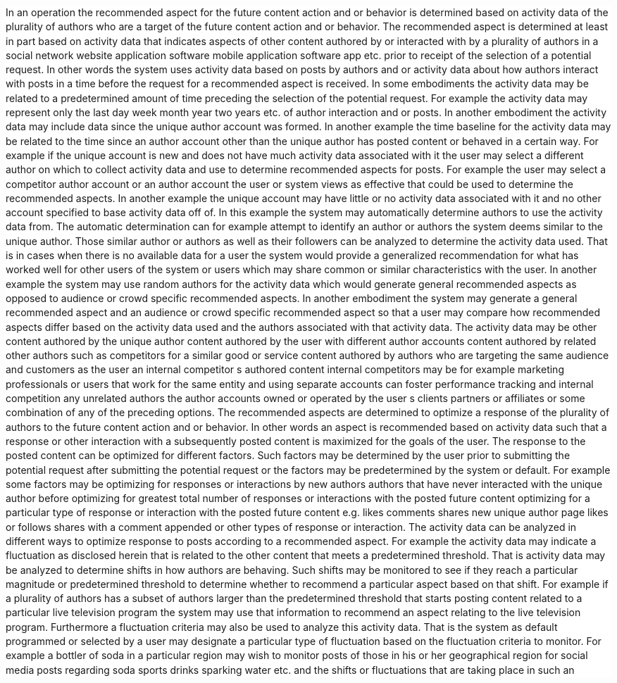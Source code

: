 In an operation the recommended aspect for the future content action and or behavior is determined based on activity data of the plurality of authors who are a target of the future content action and or behavior. The recommended aspect is determined at least in part based on activity data that indicates aspects of other content authored by or interacted with by a plurality of authors in a social network website application software mobile application software app etc. prior to receipt of the selection of a potential request. In other words the system uses activity data based on posts by authors and or activity data about how authors interact with posts in a time before the request for a recommended aspect is received. In some embodiments the activity data may be related to a predetermined amount of time preceding the selection of the potential request. For example the activity data may represent only the last day week month year two years etc. of author interaction and or posts. In another embodiment the activity data may include data since the unique author account was formed. In another example the time baseline for the activity data may be related to the time since an author account other than the unique author has posted content or behaved in a certain way. For example if the unique account is new and does not have much activity data associated with it the user may select a different author on which to collect activity data and use to determine recommended aspects for posts. For example the user may select a competitor author account or an author account the user or system views as effective that could be used to determine the recommended aspects. In another example the unique account may have little or no activity data associated with it and no other account specified to base activity data off of. In this example the system may automatically determine authors to use the activity data from. The automatic determination can for example attempt to identify an author or authors the system deems similar to the unique author. Those similar author or authors as well as their followers can be analyzed to determine the activity data used. That is in cases when there is no available data for a user the system would provide a generalized recommendation for what has worked well for other users of the system or users which may share common or similar characteristics with the user. In another example the system may use random authors for the activity data which would generate general recommended aspects as opposed to audience or crowd specific recommended aspects. In another embodiment the system may generate a general recommended aspect and an audience or crowd specific recommended aspect so that a user may compare how recommended aspects differ based on the activity data used and the authors associated with that activity data. The activity data may be other content authored by the unique author content authored by the user with different author accounts content authored by related other authors such as competitors for a similar good or service content authored by authors who are targeting the same audience and customers as the user an internal competitor s authored content internal competitors may be for example marketing professionals or users that work for the same entity and using separate accounts can foster performance tracking and internal competition any unrelated authors the author accounts owned or operated by the user s clients partners or affiliates or some combination of any of the preceding options. The recommended aspects are determined to optimize a response of the plurality of authors to the future content action and or behavior. In other words an aspect is recommended based on activity data such that a response or other interaction with a subsequently posted content is maximized for the goals of the user. The response to the posted content can be optimized for different factors. Such factors may be determined by the user prior to submitting the potential request after submitting the potential request or the factors may be predetermined by the system or default. For example some factors may be optimizing for responses or interactions by new authors authors that have never interacted with the unique author before optimizing for greatest total number of responses or interactions with the posted future content optimizing for a particular type of response or interaction with the posted future content e.g. likes comments shares new unique author page likes or follows shares with a comment appended or other types of response or interaction. The activity data can be analyzed in different ways to optimize response to posts according to a recommended aspect. For example the activity data may indicate a fluctuation as disclosed herein that is related to the other content that meets a predetermined threshold. That is activity data may be analyzed to determine shifts in how authors are behaving. Such shifts may be monitored to see if they reach a particular magnitude or predetermined threshold to determine whether to recommend a particular aspect based on that shift. For example if a plurality of authors has a subset of authors larger than the predetermined threshold that starts posting content related to a particular live television program the system may use that information to recommend an aspect relating to the live television program. Furthermore a fluctuation criteria may also be used to analyze this activity data. That is the system as default programmed or selected by a user may designate a particular type of fluctuation based on the fluctuation criteria to monitor. For example a bottler of soda in a particular region may wish to monitor posts of those in his or her geographical region for social media posts regarding soda sports drinks sparking water etc. and the shifts or fluctuations that are taking place in such an
